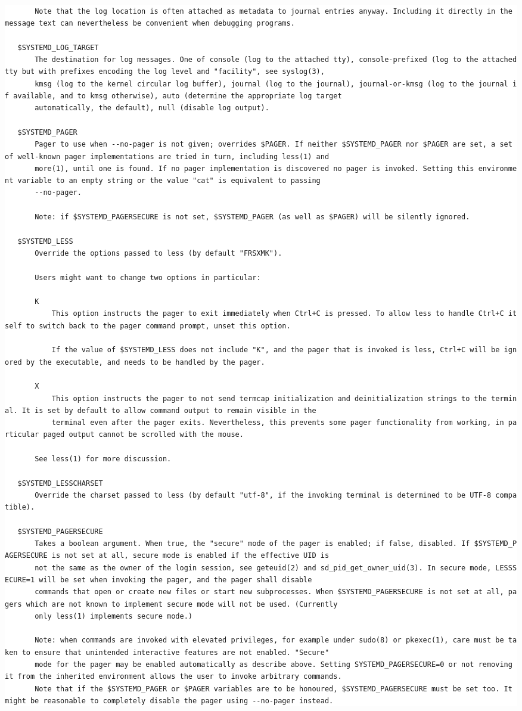            Note that the log location is often attached as metadata to journal entries anyway. Including it directly in the message text can nevertheless be convenient when debugging programs.

       $SYSTEMD_LOG_TARGET
           The destination for log messages. One of console (log to the attached tty), console-prefixed (log to the attached tty but with prefixes encoding the log level and "facility", see syslog(3),
           kmsg (log to the kernel circular log buffer), journal (log to the journal), journal-or-kmsg (log to the journal if available, and to kmsg otherwise), auto (determine the appropriate log target
           automatically, the default), null (disable log output).

       $SYSTEMD_PAGER
           Pager to use when --no-pager is not given; overrides $PAGER. If neither $SYSTEMD_PAGER nor $PAGER are set, a set of well-known pager implementations are tried in turn, including less(1) and
           more(1), until one is found. If no pager implementation is discovered no pager is invoked. Setting this environment variable to an empty string or the value "cat" is equivalent to passing
           --no-pager.

           Note: if $SYSTEMD_PAGERSECURE is not set, $SYSTEMD_PAGER (as well as $PAGER) will be silently ignored.

       $SYSTEMD_LESS
           Override the options passed to less (by default "FRSXMK").

           Users might want to change two options in particular:

           K
               This option instructs the pager to exit immediately when Ctrl+C is pressed. To allow less to handle Ctrl+C itself to switch back to the pager command prompt, unset this option.

               If the value of $SYSTEMD_LESS does not include "K", and the pager that is invoked is less, Ctrl+C will be ignored by the executable, and needs to be handled by the pager.

           X
               This option instructs the pager to not send termcap initialization and deinitialization strings to the terminal. It is set by default to allow command output to remain visible in the
               terminal even after the pager exits. Nevertheless, this prevents some pager functionality from working, in particular paged output cannot be scrolled with the mouse.

           See less(1) for more discussion.

       $SYSTEMD_LESSCHARSET
           Override the charset passed to less (by default "utf-8", if the invoking terminal is determined to be UTF-8 compatible).

       $SYSTEMD_PAGERSECURE
           Takes a boolean argument. When true, the "secure" mode of the pager is enabled; if false, disabled. If $SYSTEMD_PAGERSECURE is not set at all, secure mode is enabled if the effective UID is
           not the same as the owner of the login session, see geteuid(2) and sd_pid_get_owner_uid(3). In secure mode, LESSSECURE=1 will be set when invoking the pager, and the pager shall disable
           commands that open or create new files or start new subprocesses. When $SYSTEMD_PAGERSECURE is not set at all, pagers which are not known to implement secure mode will not be used. (Currently
           only less(1) implements secure mode.)

           Note: when commands are invoked with elevated privileges, for example under sudo(8) or pkexec(1), care must be taken to ensure that unintended interactive features are not enabled. "Secure"
           mode for the pager may be enabled automatically as describe above. Setting SYSTEMD_PAGERSECURE=0 or not removing it from the inherited environment allows the user to invoke arbitrary commands.
           Note that if the $SYSTEMD_PAGER or $PAGER variables are to be honoured, $SYSTEMD_PAGERSECURE must be set too. It might be reasonable to completely disable the pager using --no-pager instead.

